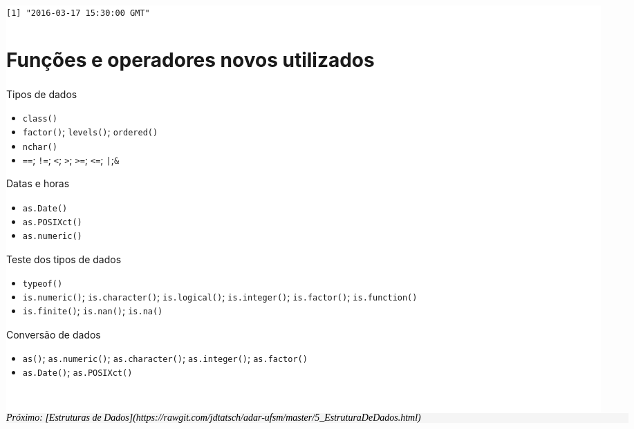 ```
[1] "2016-03-17 15:30:00 GMT"
```


# Funções e operadores novos utilizados

Tipos de dados

- `class()`
- `factor()`; `levels()`; `ordered()`
- `nchar()`
- `==`; `!=`; `<`; `>`; `>=`; `<=`; `|`;`&`

Datas e horas

- `as.Date()`
- `as.POSIXct()`
- `as.numeric()`

Teste dos tipos de dados

- `typeof()`
- `is.numeric()`; `is.character()`; `is.logical()`; `is.integer()`; `is.factor()`; `is.function()`
- `is.finite()`; `is.nan()`; `is.na()`

Conversão de dados

- `as()`; `as.numeric()`; `as.character()`; `as.integer()`; `as.factor()`
- `as.Date()`; `as.POSIXct()`






<br/>

<p style="font-family: verdana; font-size: 14px; font-style: italic; background: whitesmoke; color: black; line-height: 14px;width: 900px;">Próximo: [Estruturas de Dados](https://rawgit.com/jdtatsch/adar-ufsm/master/5_EstruturaDeDados.html)</p> 



